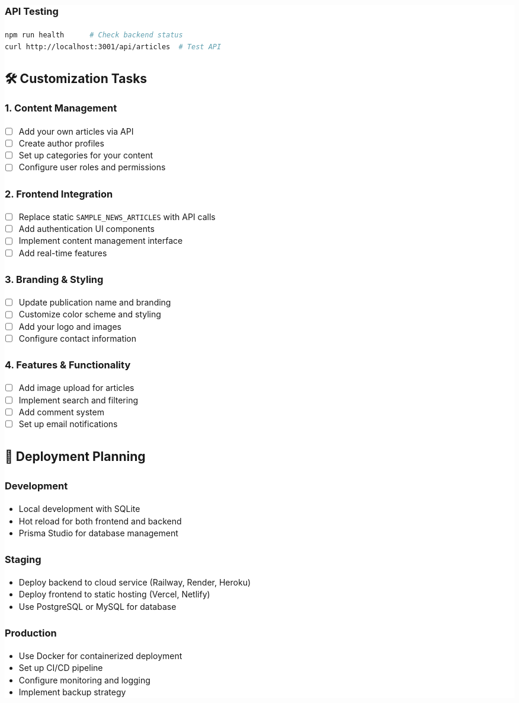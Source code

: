 ### API Testing
```bash
npm run health      # Check backend status
curl http://localhost:3001/api/articles  # Test API
```

## 🛠️ Customization Tasks

### 1. **Content Management**
- [ ] Add your own articles via API
- [ ] Create author profiles
- [ ] Set up categories for your content
- [ ] Configure user roles and permissions

### 2. **Frontend Integration**
- [ ] Replace static `SAMPLE_NEWS_ARTICLES` with API calls
- [ ] Add authentication UI components
- [ ] Implement content management interface
- [ ] Add real-time features

### 3. **Branding & Styling**
- [ ] Update publication name and branding
- [ ] Customize color scheme and styling
- [ ] Add your logo and images
- [ ] Configure contact information

### 4. **Features & Functionality**
- [ ] Add image upload for articles
- [ ] Implement search and filtering
- [ ] Add comment system
- [ ] Set up email notifications

## 🚀 Deployment Planning

### Development
- Local development with SQLite
- Hot reload for both frontend and backend
- Prisma Studio for database management

### Staging
- Deploy backend to cloud service (Railway, Render, Heroku)
- Deploy frontend to static hosting (Vercel, Netlify)
- Use PostgreSQL or MySQL for database

### Production
- Use Docker for containerized deployment
- Set up CI/CD pipeline
- Configure monitoring and logging
- Implement backup strategy
